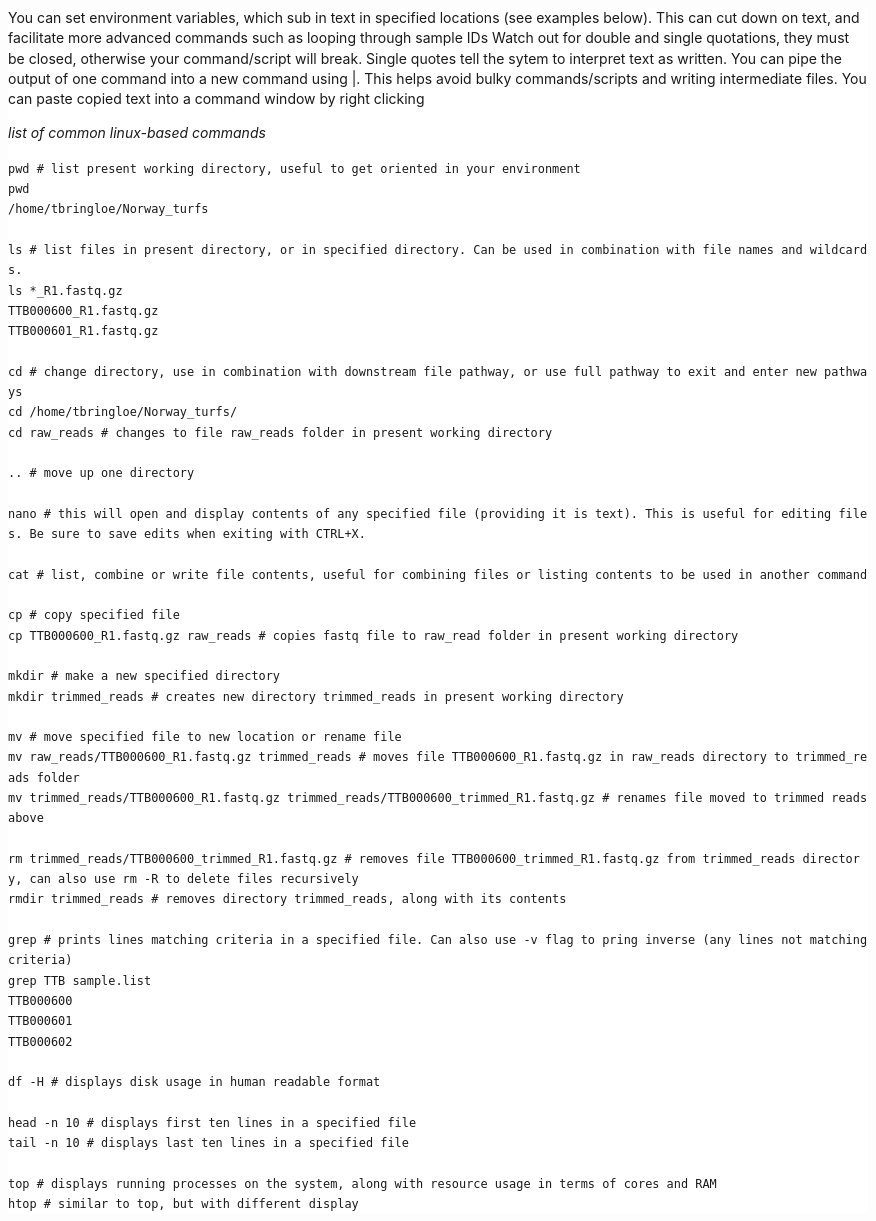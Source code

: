 You can set environment variables, which sub in text in specified locations (see examples below). This can cut down on text, and facilitate more advanced commands such as looping through sample IDs
Watch out for double and single quotations, they must be closed, otherwise your command/script will break. Single quotes tell the sytem to interpret text as written.
You can pipe the output of one command into a new command using |. This helps avoid bulky commands/scripts and writing intermediate files.
You can paste copied text into a command window by right clicking

*list of common linux-based commands*

```
pwd # list present working directory, useful to get oriented in your environment
pwd
/home/tbringloe/Norway_turfs

ls # list files in present directory, or in specified directory. Can be used in combination with file names and wildcards.
ls *_R1.fastq.gz
TTB000600_R1.fastq.gz
TTB000601_R1.fastq.gz

cd # change directory, use in combination with downstream file pathway, or use full pathway to exit and enter new pathways
cd /home/tbringloe/Norway_turfs/
cd raw_reads # changes to file raw_reads folder in present working directory

.. # move up one directory

nano # this will open and display contents of any specified file (providing it is text). This is useful for editing files. Be sure to save edits when exiting with CTRL+X.

cat # list, combine or write file contents, useful for combining files or listing contents to be used in another command

cp # copy specified file
cp TTB000600_R1.fastq.gz raw_reads # copies fastq file to raw_read folder in present working directory

mkdir # make a new specified directory
mkdir trimmed_reads # creates new directory trimmed_reads in present working directory

mv # move specified file to new location or rename file
mv raw_reads/TTB000600_R1.fastq.gz trimmed_reads # moves file TTB000600_R1.fastq.gz in raw_reads directory to trimmed_reads folder
mv trimmed_reads/TTB000600_R1.fastq.gz trimmed_reads/TTB000600_trimmed_R1.fastq.gz # renames file moved to trimmed reads above

rm trimmed_reads/TTB000600_trimmed_R1.fastq.gz # removes file TTB000600_trimmed_R1.fastq.gz from trimmed_reads directory, can also use rm -R to delete files recursively
rmdir trimmed_reads # removes directory trimmed_reads, along with its contents

grep # prints lines matching criteria in a specified file. Can also use -v flag to pring inverse (any lines not matching criteria)
grep TTB sample.list
TTB000600
TTB000601
TTB000602

df -H # displays disk usage in human readable format

head -n 10 # displays first ten lines in a specified file
tail -n 10 # displays last ten lines in a specified file

top # displays running processes on the system, along with resource usage in terms of cores and RAM
htop # similar to top, but with different display
```